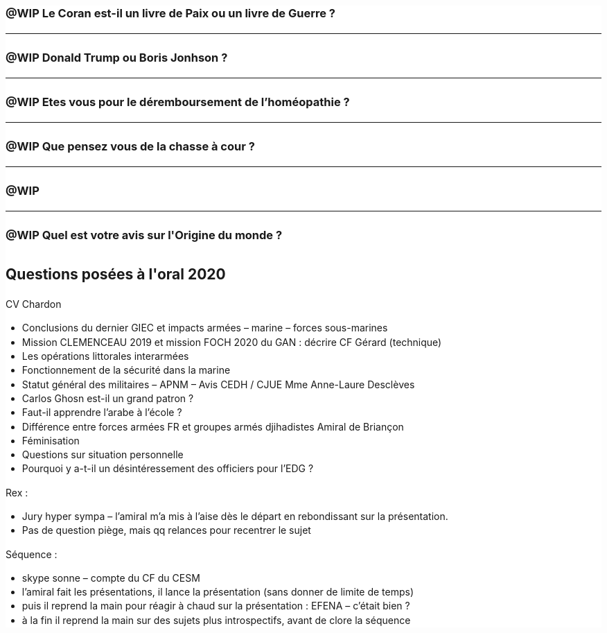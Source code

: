 ### @WIP Le Coran est-il un livre de Paix ou un livre de Guerre ?

---

### @WIP Donald Trump ou Boris Jonhson ?

---

### @WIP Etes vous pour le déremboursement de l’homéopathie ?

---

### @WIP Que pensez vous de la chasse à cour ?

 ---

### @WIP 

--- 

### @WIP Quel est votre avis sur l'Origine du monde ?

## Questions posées à l'oral 2020

CV Chardon
-	Conclusions du dernier GIEC et impacts armées – marine – forces sous-marines
-	Mission CLEMENCEAU 2019 et mission FOCH 2020 du GAN : décrire
CF Gérard (technique)
-	Les opérations littorales interarmées
-	Fonctionnement de la sécurité dans la marine
-	Statut général des militaires – APNM – Avis CEDH / CJUE
Mme Anne-Laure Desclèves
-	Carlos Ghosn est-il un grand patron ?
-	Faut-il apprendre l’arabe à l’école ?
-	Différence entre forces armées FR et groupes armés djihadistes
Amiral de Briançon
-	Féminisation
-	Questions sur situation personnelle
-	Pourquoi y a-t-il un désintéressement des officiers pour l’EDG ?


Rex : 
-	Jury hyper sympa – l’amiral m’a mis à l’aise dès le départ en rebondissant sur la présentation.  
-	Pas de question piège, mais qq relances pour recentrer le sujet 

Séquence : 
-	skype sonne – compte du CF du CESM
-	l’amiral fait les présentations, il lance la présentation (sans donner de limite de temps) 
-	puis il reprend la main pour réagir à chaud sur la présentation : EFENA – c’était bien ? 
-	à la fin il reprend la main sur des sujets plus introspectifs, avant de clore la séquence 
